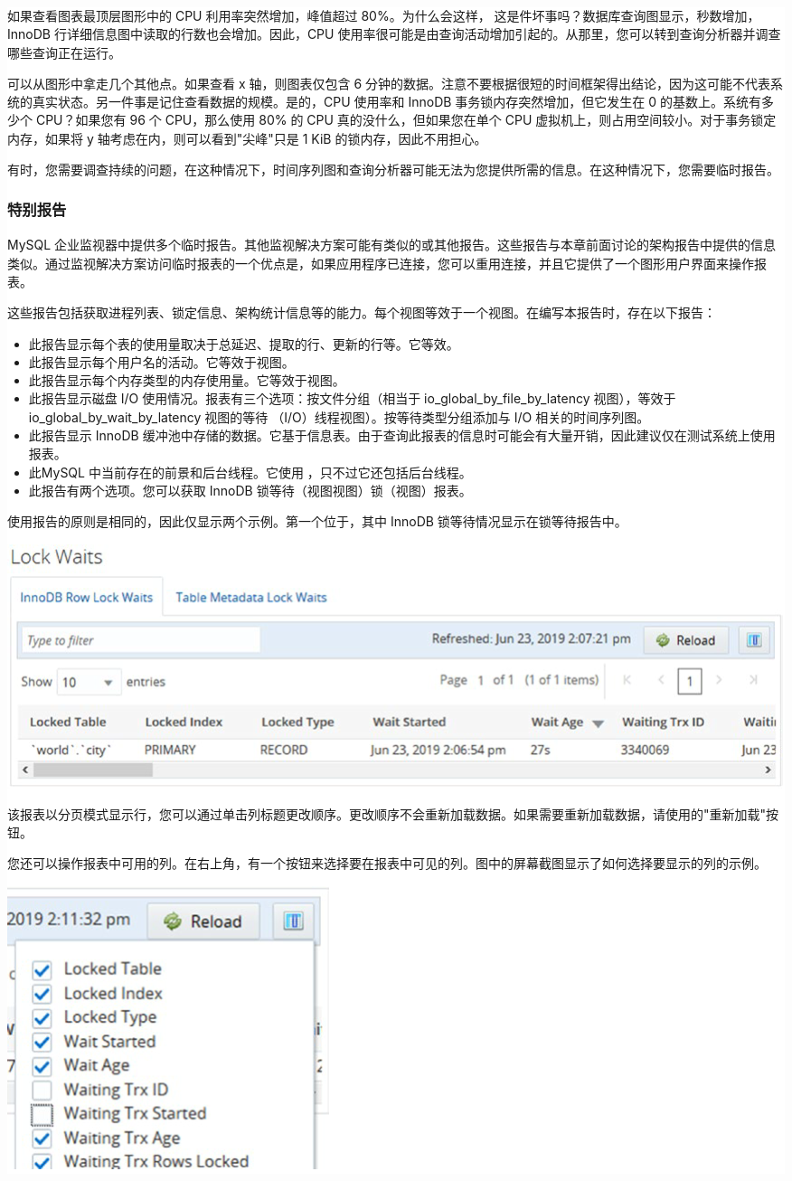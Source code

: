 如果查看图表最顶层图形中的 CPU 利用率突然增加，峰值超过 80%。为什么会这样， 这是件坏事吗？数据库查询图显示，秒数增加，InnoDB 行详细信息图中读取的行数也会增加。因此，CPU 使用率很可能是由查询活动增加引起的。从那里，您可以转到查询分析器并调查哪些查询正在运行。

可以从图形中拿走几个其他点。如果查看 x 轴，则图表仅包含 6 分钟的数据。注意不要根据很短的时间框架得出结论，因为这可能不代表系统的真实状态。另一件事是记住查看数据的规模。是的，CPU 使用率和 InnoDB 事务锁内存突然增加，但它发生在 0 的基数上。系统有多少个 CPU？如果您有 96 个 CPU，那么使用 80% 的 CPU 真的没什么，但如果您在单个 CPU 虚拟机上，则占用空间较小。对于事务锁定内存，如果将 y 轴考虑在内，则可以看到"尖峰"只是 1 KiB 的锁内存，因此不用担心。

有时，您需要调查持续的问题，在这种情况下，时间序列图和查询分析器可能无法为您提供所需的信息。在这种情况下，您需要临时报告。

### 特别报告

MySQL 企业监视器中提供多个临时报告。其他监视解决方案可能有类似的或其他报告。这些报告与本章前面讨论的架构报告中提供的信息类似。通过监视解决方案访问临时报表的一个优点是，如果应用程序已连接，您可以重用连接，并且它提供了一个图形用户界面来操作报表。

这些报告包括获取进程列表、锁定信息、架构统计信息等的能力。每个视图等效于一个视图。在编写本报告时，存在以下报告：

- 此报告显示每个表的使用量取决于总延迟、提取的行、更新的行等。它等效。
- 此报告显示每个用户名的活动。它等效于视图。
- 此报告显示每个内存类型的内存使用量。它等效于视图。
- 此报告显示磁盘 I/O 使用情况。报表有三个选项：按文件分组（相当于 io_global_by_file_by_latency 视图），等效于 io_global_by_wait_by_latency 视图的等待 （I/O）线程视图）。按等待类型分组添加与 I/O 相关的时间序列图。
- 此报告显示 InnoDB 缓冲池中存储的数据。它基于信息表。由于查询此报表的信息时可能会有大量开销，因此建议仅在测试系统上使用报表。
- 此MySQL 中当前存在的前景和后台线程。它使用 ，只不过它还包括后台线程。
- 此报告有两个选项。您可以获取 InnoDB 锁等待（视图视图）锁（视图）报表。

使用报告的原则是相同的，因此仅显示两个示例。第一个位于，其中 InnoDB 锁等待情况显示在锁等待报告中。

![](../附图/Figure%2019-9.png)

该报表以分页模式显示行，您可以通过单击列标题更改顺序。更改顺序不会重新加载数据。如果需要重新加载数据，请使用的"重新加载"按钮。

您还可以操作报表中可用的列。在右上角，有一个按钮来选择要在报表中可见的列。图中的屏幕截图显示了如何选择要显示的列的示例。

![](../附图/Figure%2019-10.png)
